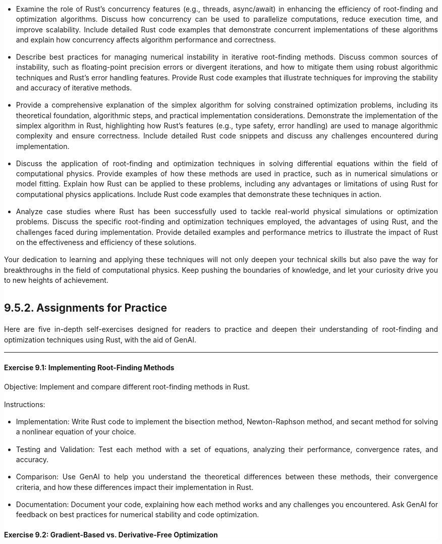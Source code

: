 - <p style="text-align: justify;">Examine the role of Rust’s concurrency features (e.g., threads, async/await) in enhancing the efficiency of root-finding and optimization algorithms. Discuss how concurrency can be used to parallelize computations, reduce execution time, and improve scalability. Include detailed Rust code examples that demonstrate concurrent implementations of these algorithms and explain how concurrency affects algorithm performance and correctness.</p>
- <p style="text-align: justify;">Describe best practices for managing numerical instability in iterative root-finding methods. Discuss common sources of instability, such as floating-point precision errors or divergent iterations, and how to mitigate them using robust algorithmic techniques and Rust’s error handling features. Provide Rust code examples that illustrate techniques for improving the stability and accuracy of iterative methods.</p>
- <p style="text-align: justify;">Provide a comprehensive explanation of the simplex algorithm for solving constrained optimization problems, including its theoretical foundation, algorithmic steps, and practical implementation considerations. Demonstrate the implementation of the simplex algorithm in Rust, highlighting how Rust’s features (e.g., type safety, error handling) are used to manage algorithmic complexity and ensure correctness. Include detailed Rust code snippets and discuss any challenges encountered during implementation.</p>
- <p style="text-align: justify;">Discuss the application of root-finding and optimization techniques in solving differential equations within the field of computational physics. Provide examples of how these methods are used in practice, such as in numerical simulations or model fitting. Explain how Rust can be applied to these problems, including any advantages or limitations of using Rust for computational physics applications. Include Rust code examples that demonstrate these techniques in action.</p>
- <p style="text-align: justify;">Analyze case studies where Rust has been successfully used to tackle real-world physical simulations or optimization problems. Discuss the specific root-finding and optimization techniques employed, the advantages of using Rust, and the challenges faced during implementation. Provide detailed examples and performance metrics to illustrate the impact of Rust on the effectiveness and efficiency of these solutions.</p>
<p style="text-align: justify;">
Your dedication to learning and applying these techniques will not only deepen your technical skills but also pave the way for breakthroughs in the field of computational physics. Keep pushing the boundaries of knowledge, and let your curiosity drive you to new heights of achievement.
</p>

## 9.5.2. Assignments for Practice
<p style="text-align: justify;">
Here are five in-depth self-exercises designed for readers to practice and deepen their understanding of root-finding and optimization techniques using Rust, with the aid of GenAI.
</p>

---
#### **Exercise 9.1:** Implementing Root-Finding Methods
<p style="text-align: justify;">
Objective: Implement and compare different root-finding methods in Rust.
</p>

<p style="text-align: justify;">
Instructions:
</p>

- <p style="text-align: justify;">Implementation: Write Rust code to implement the bisection method, Newton-Raphson method, and secant method for solving a nonlinear equation of your choice.</p>
- <p style="text-align: justify;">Testing and Validation: Test each method with a set of equations, analyzing their performance, convergence rates, and accuracy.</p>
- <p style="text-align: justify;">Comparison: Use GenAI to help you understand the theoretical differences between these methods, their convergence criteria, and how these differences impact their implementation in Rust.</p>
- <p style="text-align: justify;">Documentation: Document your code, explaining how each method works and any challenges you encountered. Ask GenAI for feedback on best practices for numerical stability and code optimization.</p>
#### **Exercise 9.2:** Gradient-Based vs. Derivative-Free Optimization
<p style="text-align: justify;">
